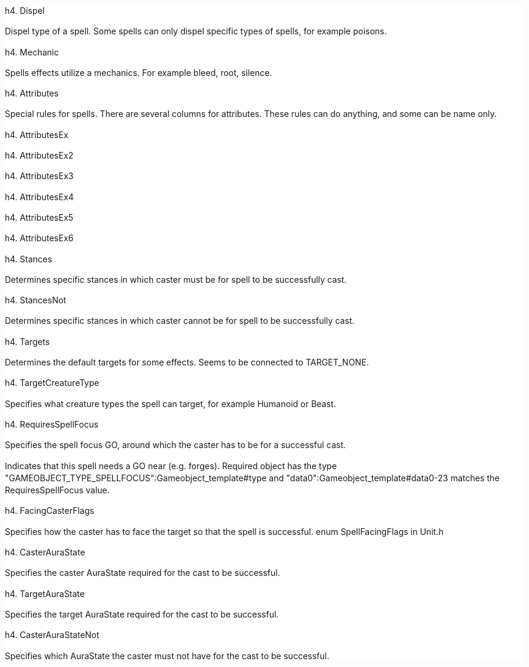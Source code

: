 h4. Dispel

Dispel type of a spell. Some spells can only dispel specific types of spells, for example poisons.

h4. Mechanic

Spells effects utilize a mechanics. For example bleed, root, silence.

h4. Attributes

Special rules for spells. There are several columns for attributes. These rules can do anything, and some can be name only.

h4. AttributesEx

h4. AttributesEx2

h4. AttributesEx3

h4. AttributesEx4

h4. AttributesEx5

h4. AttributesEx6

h4. Stances

Determines specific stances in which caster must be for spell to be successfully cast.

h4. StancesNot

Determines specific stances in which caster cannot be for spell to be successfully cast.

h4. Targets

Determines the default targets for some effects. Seems to be connected to TARGET_NONE.

h4. TargetCreatureType

Specifies what creature types the spell can target, for example Humanoid or Beast.

h4. RequiresSpellFocus

Specifies the spell focus GO, around which the caster has to be for a successful cast.

Indicates that this spell needs a GO near (e.g. forges). Required object has the type "GAMEOBJECT_TYPE_SPELLFOCUS":Gameobject_template#type and "data0":Gameobject_template#data0-23 matches the RequiresSpellFocus value.

h4. FacingCasterFlags

Specifies how the caster has to face the target so that the spell is successful. enum SpellFacingFlags in Unit.h

h4. CasterAuraState

Specifies the caster AuraState required for the cast to be successful.

h4. TargetAuraState

Specifies the target AuraState required for the cast to be successful.

h4. CasterAuraStateNot

Specifies which AuraState the caster must not have for the cast to be successful.
